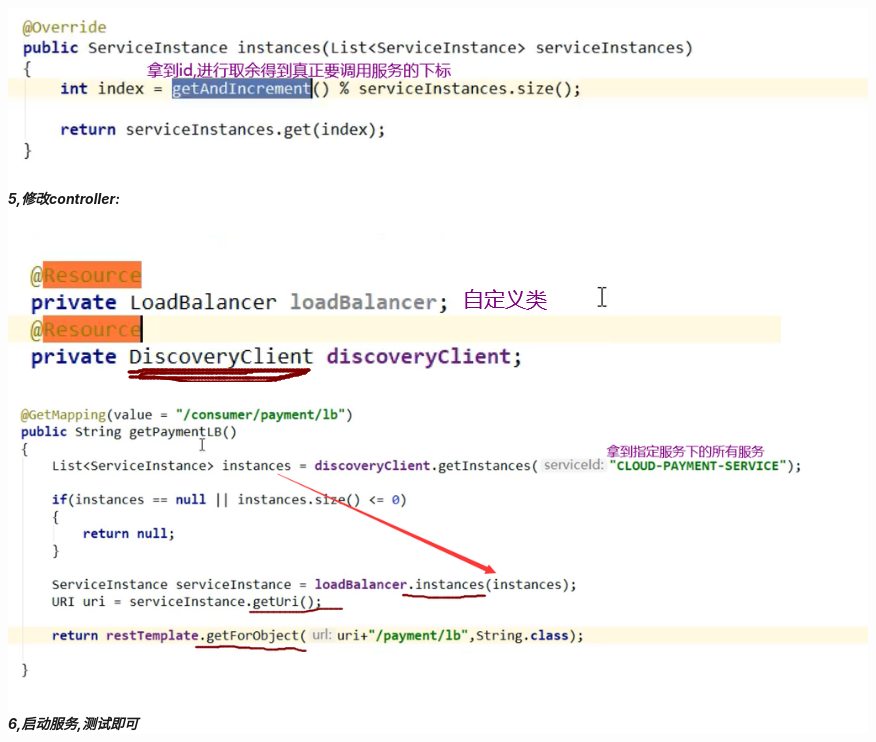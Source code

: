 ![](.\img\Ribbon的26.png)



##### 5,修改controller:

![](.\img\Ribbon的27.png)

![](.\img\Ribbon的28.png)



##### 6,启动服务,测试即可	
















